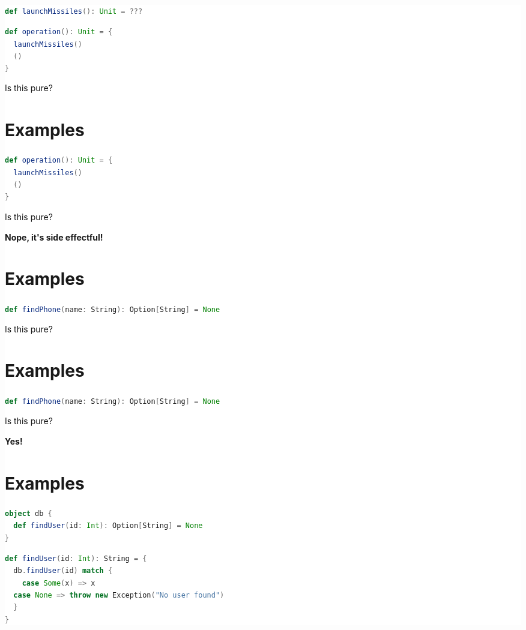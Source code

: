 ```scala mdoc:invisible
def launchMissiles(): Unit = ???
```

```scala mdoc:silent
def operation(): Unit = {
  launchMissiles()
  ()
}
```

Is this pure?

# Examples

```scala mdoc:nest:silent
def operation(): Unit = {
  launchMissiles()
  ()
}
```

Is this pure?

**Nope, it's side effectful!**

# Examples

```scala mdoc:silent
def findPhone(name: String): Option[String] = None
```

Is this pure?

# Examples

```scala mdoc:nest:silent
def findPhone(name: String): Option[String] = None
```

Is this pure?

**Yes!**

# Examples

```scala mdoc:invisible
object db {
  def findUser(id: Int): Option[String] = None
}
```

```scala mdoc:silent
def findUser(id: Int): String = {
  db.findUser(id) match {
    case Some(x) => x
  case None => throw new Exception("No user found")
  }
}
```
